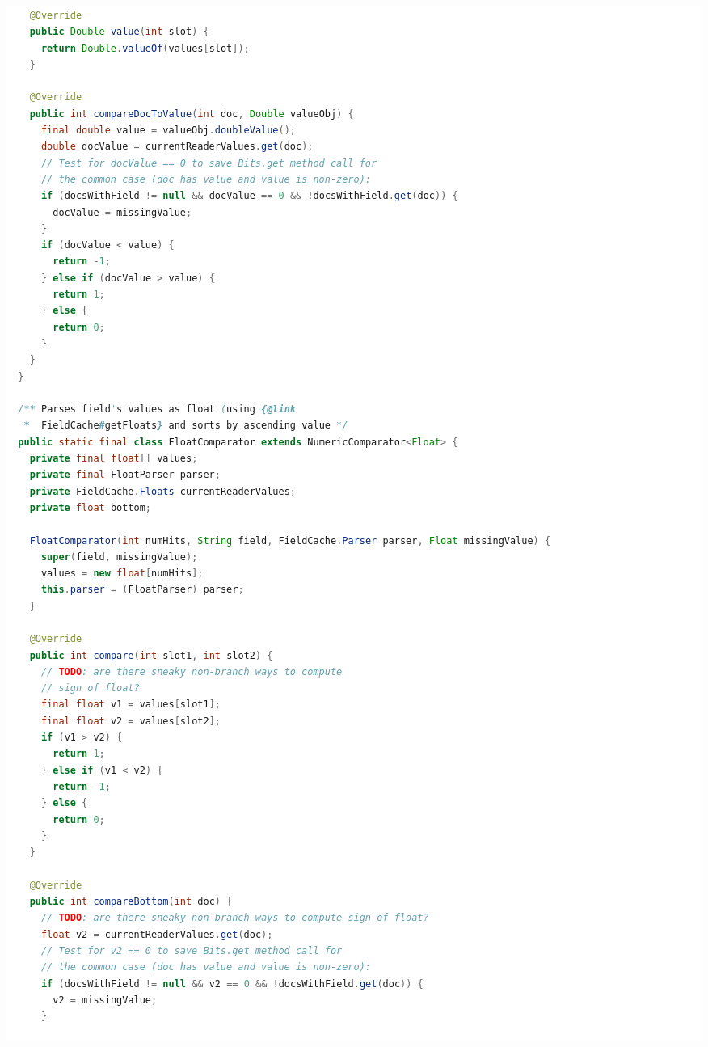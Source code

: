 ```java
    @Override
    public Double value(int slot) {
      return Double.valueOf(values[slot]);
    }

    @Override
    public int compareDocToValue(int doc, Double valueObj) {
      final double value = valueObj.doubleValue();
      double docValue = currentReaderValues.get(doc);
      // Test for docValue == 0 to save Bits.get method call for
      // the common case (doc has value and value is non-zero):
      if (docsWithField != null && docValue == 0 && !docsWithField.get(doc)) {
        docValue = missingValue;
      }
      if (docValue < value) {
        return -1;
      } else if (docValue > value) {
        return 1;
      } else {
        return 0;
      }
    }
  }

  /** Parses field's values as float (using {@link
   *  FieldCache#getFloats} and sorts by ascending value */
  public static final class FloatComparator extends NumericComparator<Float> {
    private final float[] values;
    private final FloatParser parser;
    private FieldCache.Floats currentReaderValues;
    private float bottom;

    FloatComparator(int numHits, String field, FieldCache.Parser parser, Float missingValue) {
      super(field, missingValue);
      values = new float[numHits];
      this.parser = (FloatParser) parser;
    }
    
    @Override
    public int compare(int slot1, int slot2) {
      // TODO: are there sneaky non-branch ways to compute
      // sign of float?
      final float v1 = values[slot1];
      final float v2 = values[slot2];
      if (v1 > v2) {
        return 1;
      } else if (v1 < v2) {
        return -1;
      } else {
        return 0;
      }
    }

    @Override
    public int compareBottom(int doc) {
      // TODO: are there sneaky non-branch ways to compute sign of float?
      float v2 = currentReaderValues.get(doc);
      // Test for v2 == 0 to save Bits.get method call for
      // the common case (doc has value and value is non-zero):
      if (docsWithField != null && v2 == 0 && !docsWithField.get(doc)) {
        v2 = missingValue;
      }
      
```